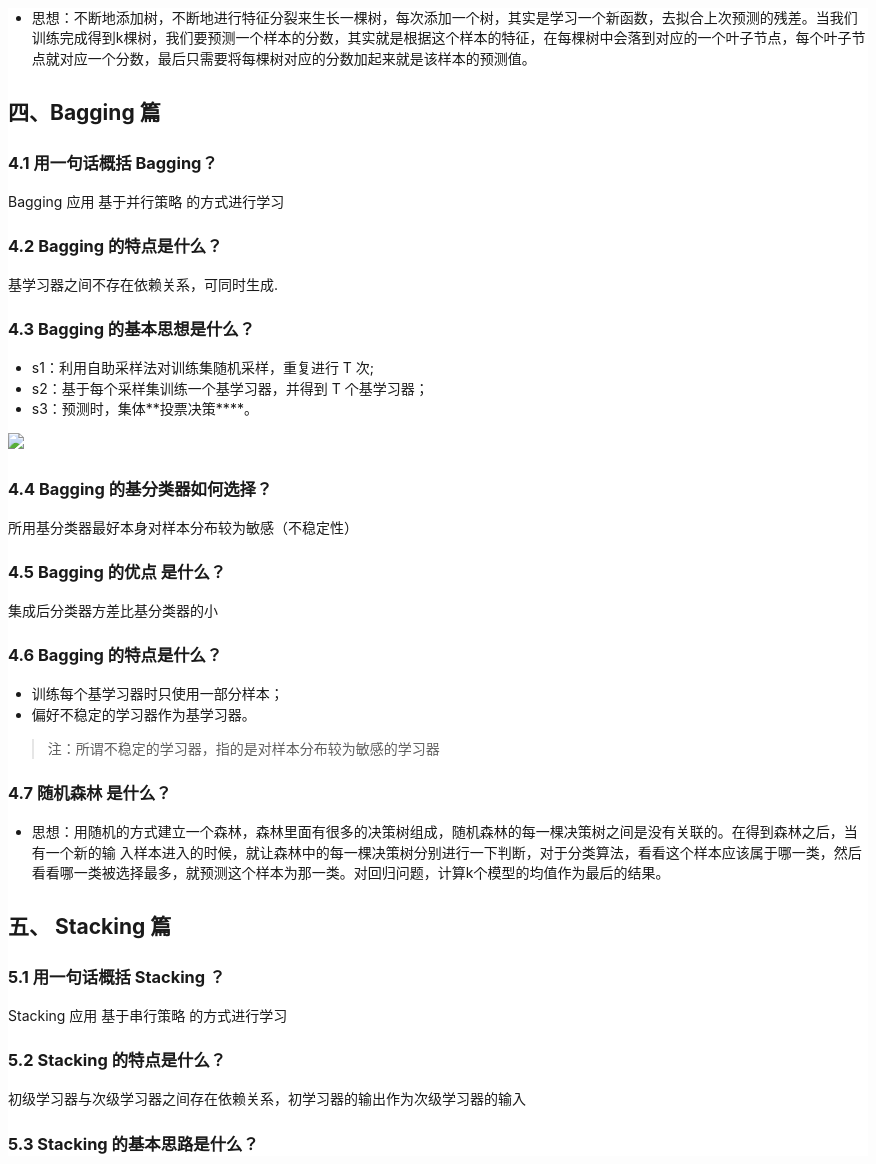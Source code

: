 - 思想：不断地添加树，不断地进行特征分裂来生长一棵树，每次添加一个树，其实是学习一个新函数，去拟合上次预测的残差。当我们训练完成得到k棵树，我们要预测一个样本的分数，其实就是根据这个样本的特征，在每棵树中会落到对应的一个叶子节点，每个叶子节点就对应一个分数，最后只需要将每棵树对应的分数加起来就是该样本的预测值。

## 四、Bagging 篇

### 4.1 用一句话概括 Bagging？

Bagging 应用 基于并行策略 的方式进行学习

### 4.2 Bagging 的特点是什么？

基学习器之间不存在依赖关系，可同时生成.

### 4.3 Bagging 的基本思想是什么？

- s1：利用自助采样法对训练集随机采样，重复进行 T 次;
- s2：基于每个采样集训练一个基学习器，并得到 T 个基学习器；
- s3：预测时，集体**投票决策****。

![](img/微信截图_20210123170106.png)

### 4.4 Bagging 的基分类器如何选择？

所用基分类器最好本身对样本分布较为敏感（不稳定性）

### 4.5 Bagging 的优点 是什么？

集成后分类器方差比基分类器的小

### 4.6 Bagging 的特点是什么？

- 训练每个基学习器时只使用一部分样本；
- 偏好不稳定的学习器作为基学习器。

> 注：所谓不稳定的学习器，指的是对样本分布较为敏感的学习器

### 4.7 随机森林 是什么？

- 思想：用随机的方式建立一个森林，森林里面有很多的决策树组成，随机森林的每一棵决策树之间是没有关联的。在得到森林之后，当有一个新的输 入样本进入的时候，就让森林中的每一棵决策树分别进行一下判断，对于分类算法，看看这个样本应该属于哪一类，然后看看哪一类被选择最多，就预测这个样本为那一类。对回归问题，计算k个模型的均值作为最后的结果。

## 五、 Stacking 篇

### 5.1 用一句话概括 Stacking ？

Stacking 应用 基于串行策略 的方式进行学习

### 5.2 Stacking 的特点是什么？

初级学习器与次级学习器之间存在依赖关系，初学习器的输出作为次级学习器的输入

### 5.3 Stacking 的基本思路是什么？
